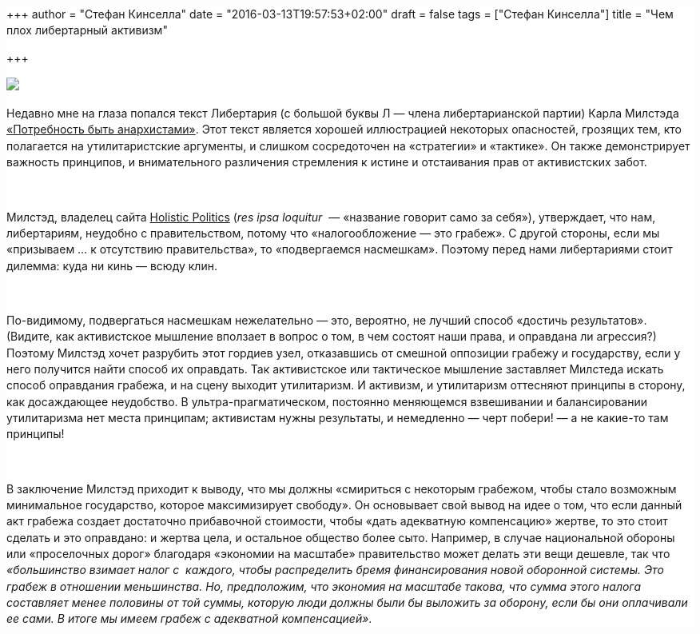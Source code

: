 +++
author = "Стефан Кинселла"
date = "2016-03-13T19:57:53+02:00"
draft = false
tags = ["Стефан Кинселла"]
title = "Чем плох либертарный активизм"

+++

![](/the-trouble-with-libertarian-activism/1.jpg)

Недавно мне на глаза попался текст Либертария (с большой буквы Л — члена
либертарианской партии) Карла Милстэда [«Потребность быть
анархистами»](http://l.facebook.com/l.php?u=http%3A%2F%2Ffreeliberal.com%2Farchives%2F001823.php&h=2AQGL4iet&s=1).
Этот текст является хорошей иллюстрацией некоторых опасностей, грозящих
тем, кто полагается на утилитаристские аргументы, и слишком сосредоточен
на «стратегии» и «тактике». Он также демонстрирует важность принципов, и
внимательного различения стремления к истине и отстаивания прав от
активистских забот.

 

Милстэд, владелец сайта [Holistic
Politics](http://l.facebook.com/l.php?u=http%3A%2F%2Fwww.holisticpolitics.org%2F&h=DAQGmCmCp&s=1)
(*res ipsa loquitur*  — «название говорит само за себя»), утверждает,
что нам, либертариям, неудобно с правительством, потому что
«налогообложение — это грабеж». С другой стороны, если мы «призываем … к
отсутствию правительства», то «подвергаемся насмешкам». Поэтому перед
нами либертариями стоит дилемма: куда ни кинь — всюду клин.

 

По-видимому, подвергаться насмешкам нежелательно — это, вероятно, не
лучший способ «достичь результатов». (Видите, как активистское мышление
вползает в вопрос о том, в чем состоят наши права, и оправдана ли
агрессия?) Поэтому Милстэд хочет разрубить этот гордиев узел,
отказавшись от смешной оппозиции грабежу и государству, если у него
получится найти способ их оправдать. Так активистское или тактическое
мышление заставляет Милстеда искать способ оправдания грабежа, и на
сцену выходит утилитаризм. И активизм, и утилитаризм оттесняют принципы
в сторону, как досаждающее неудобство. В ультра-прагматическом,
постоянно меняющемся взвешивании и балансировании утилитаризма нет места
принципам; активистам нужны результаты, и немедленно — черт побери! — а
не какие-то там принципы!

 

В заключение Милстэд приходит к выводу, что мы должны «смириться с
некоторым грабежом, чтобы стало возможным минимальное государство,
которое максимизирует свободу». Он основывает свой вывод на идее о том,
что если данный акт грабежа создает достаточно прибавочной стоимости,
чтобы «дать адекватную компенсацию» жертве, то это стоит сделать и это
оправдано: и жертва цела, и остальное общество более сыто. Например, в
случае национальной обороны или «проселочных дорог» благодаря «экономии
на масштабе» правительство может делать эти вещи дешевле, так что
*«большинство взимает налог с  каждого, чтобы распределить бремя
финансирования новой оборонной системы. Это грабеж в отношении
меньшинства. Но, предположим, что экономия на масштабе такова, что сумма
этого налога составляет менее половины от той суммы, которую люди должны
были бы выложить за оборону, если бы они оплачивали ее сами. В итоге мы
имеем грабеж с адекватной компенсацией»*.
